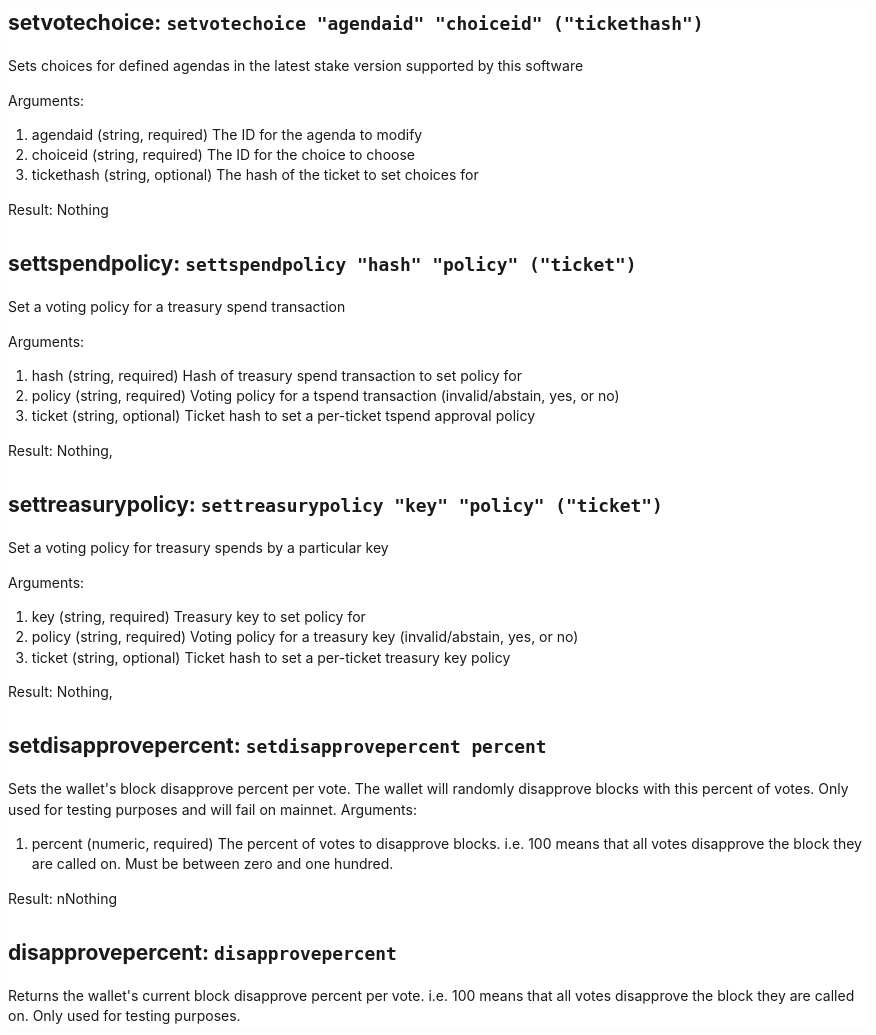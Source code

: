 
## setvotechoice: `setvotechoice "agendaid" "choiceid" ("tickethash")`

Sets choices for defined agendas in the latest stake version supported by this software

Arguments:
1. agendaid   (string, required) The ID for the agenda to modify
2. choiceid   (string, required) The ID for the choice to choose
3. tickethash (string, optional) The hash of the ticket to set choices for

Result:
Nothing


## settspendpolicy: `settspendpolicy "hash" "policy" ("ticket")`

Set a voting policy for a treasury spend transaction

Arguments:
1. hash   (string, required) Hash of treasury spend transaction to set policy for
2. policy (string, required) Voting policy for a tspend transaction (invalid/abstain, yes, or no)
3. ticket (string, optional) Ticket hash to set a per-ticket tspend approval policy

Result:
Nothing,


## settreasurypolicy:  `settreasurypolicy "key" "policy" ("ticket")`

Set a voting policy for treasury spends by a particular key

Arguments:
1. key    (string, required) Treasury key to set policy for
2. policy (string, required) Voting policy for a treasury key (invalid/abstain, yes, or no)
3. ticket (string, optional) Ticket hash to set a per-ticket treasury key policy

Result:
Nothing,


## setdisapprovepercent: `setdisapprovepercent percent`

Sets the wallet's block disapprove percent per vote. The wallet will randomly disapprove blocks with this percent of votes. Only used for testing purposes and will fail on mainnet.
Arguments:
1. percent (numeric, required) The percent of votes to disapprove blocks. i.e. 100 means that all votes disapprove the block they are called on. Must be between zero and one hundred.

Result:
nNothing

## disapprovepercent: `disapprovepercent`
Returns the wallet's current block disapprove percent per vote. i.e. 100 means that all votes disapprove the block they are called on. Only used for testing purposes.
